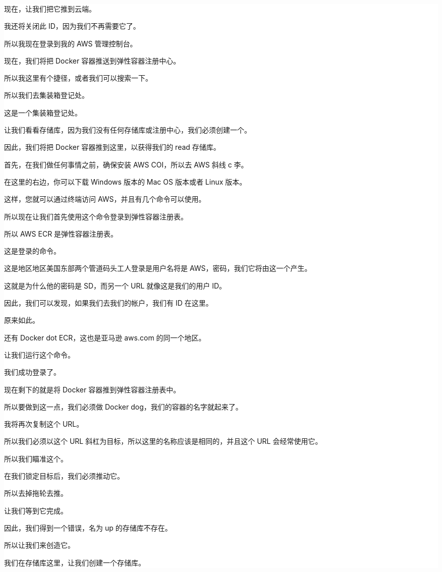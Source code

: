 现在，让我们把它推到云端。

我还将关闭此 ID，因为我们不再需要它了。

所以我现在登录到我的 AWS 管理控制台。

现在，我们将把 Docker 容器推送到弹性容器注册中心。

所以我这里有个捷径，或者我们可以搜索一下。

所以我们去集装箱登记处。

这是一个集装箱登记处。

让我们看看存储库，因为我们没有任何存储库或注册中心，我们必须创建一个。

因此，我们将把 Docker 容器推到这里，以获得我们的 read 存储库。

首先，在我们做任何事情之前，确保安装 AWS COI，所以去 AWS 斜线 c 李。

在这里的右边，你可以下载 Windows 版本的 Mac OS 版本或者 Linux 版本。

这样，您就可以通过终端访问 AWS，并且有几个命令可以使用。

所以现在让我们首先使用这个命令登录到弹性容器注册表。

所以 AWS ECR 是弹性容器注册表。

这是登录的命令。

这是地区地区美国东部两个管道码头工人登录是用户名将是 AWS，密码，我们它将由这一个产生。

这就是为什么他的密码是 SD，而另一个 URL 就像这是我们的用户 ID。

因此，我们可以发现，如果我们去我们的帐户，我们有 ID 在这里。

原来如此。

还有 Docker dot ECR，这也是亚马逊 aws.com 的同一个地区。

让我们运行这个命令。

我们成功登录了。

现在剩下的就是将 Docker 容器推到弹性容器注册表中。

所以要做到这一点，我们必须做 Docker dog，我们的容器的名字就起来了。

我将再次复制这个 URL。

所以我们必须以这个 URL 斜杠为目标，所以这里的名称应该是相同的，并且这个 URL 会经常使用它。

所以我们瞄准这个。

在我们锁定目标后，我们必须推动它。

所以去掉拖轮去推。

让我们等到它完成。

因此，我们得到一个错误，名为 up 的存储库不存在。

所以让我们来创造它。

我们在存储库这里，让我们创建一个存储库。
